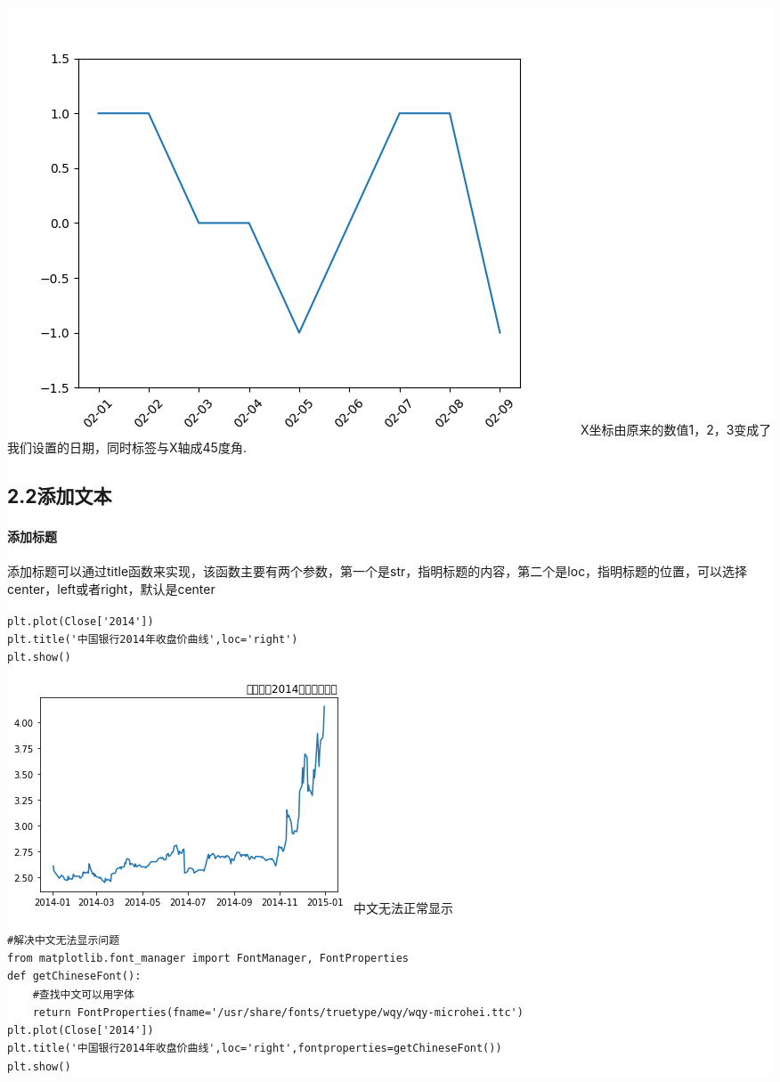 ![avatar](./imgs/Figure_4.png)
X坐标由原来的数值1，2，3变成了我们设置的日期，同时标签与X轴成45度角.
## 2.2添加文本
#### 添加标题
添加标题可以通过title函数来实现，该函数主要有两个参数，第一个是str，指明标题的内容，第二个是loc，指明标题的位置，可以选择center，left或者right，默认是center
```
plt.plot(Close['2014'])
plt.title('中国银行2014年收盘价曲线',loc='right')
plt.show()
```
![avatar](./imgs/Figure_5.png)
中文无法正常显示
```
#解决中文无法显示问题
from matplotlib.font_manager import FontManager, FontProperties
def getChineseFont():  
    #查找中文可以用字体
    return FontProperties(fname='/usr/share/fonts/truetype/wqy/wqy-microhei.ttc')  
plt.plot(Close['2014'])
plt.title('中国银行2014年收盘价曲线',loc='right',fontproperties=getChineseFont())
plt.show()
```